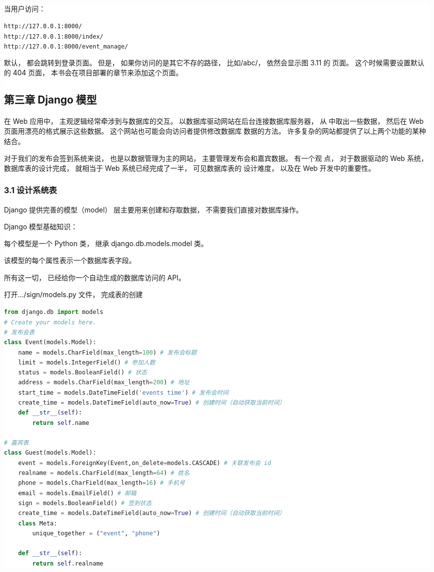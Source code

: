 当用户访问：

    http://127.0.0.1:8000/
    http://127.0.0.1:8000/index/
    http://127.0.0.1:8000/event_manage/

默认， 都会跳转到登录页面。 但是， 如果你访问的是其它不存的路径， 比如/abc/， 依然会显示图 3.11 的
页面。 这个时候需要设置默认的 404 页面， 本书会在项目部署的章节来添加这个页面。

## 第三章 Django 模型

在 Web 应用中， 主观逻辑经常牵涉到与数据库的交互。 以数据库驱动网站在后台连接数据库服务器， 从
中取出一些数据， 然后在 Web 页面用漂亮的格式展示这些数据。 这个网站也可能会向访问者提供修改数据库
数据的方法。 许多复杂的网站都提供了以上两个功能的某种结合。

对于我们的发布会签到系统来说， 也是以数据管理为主的网站， 主要管理发布会和嘉宾数据。 有一个观
点， 对于数据驱动的 Web 系统， 数据库表的设计完成， 就相当于 Web 系统已经完成了一半， 可见数据库表的
设计难度， 以及在 Web 开发中的重要性。

### 3.1 设计系统表

Django 提供完善的模型（model） 层主要用来创建和存取数据， 不需要我们直接对数据库操作。

Django 模型基础知识：

每个模型是一个 Python 类， 继承 django.db.models.model 类。

该模型的每个属性表示一个数据库表字段。

所有这一切， 已经给你一个自动生成的数据库访问的 API。

打开.../sign/models.py 文件， 完成表的创建

```python
from django.db import models
# Create your models here.
# 发布会表
class Event(models.Model):
    name = models.CharField(max_length=100) # 发布会标题
    limit = models.IntegerField() # 参加人数
    status = models.BooleanField() # 状态
    address = models.CharField(max_length=200) # 地址
    start_time = models.DateTimeField('events time') # 发布会时间
    create_time = models.DateTimeField(auto_now=True) # 创建时间（自动获取当前时间）
    def __str__(self):
        return self.name

# 嘉宾表
class Guest(models.Model):
    event = models.ForeignKey(Event,on_delete=models.CASCADE) # 关联发布会 id
    realname = models.CharField(max_length=64) # 姓名
    phone = models.CharField(max_length=16) # 手机号
    email = models.EmailField() # 邮箱
    sign = models.BooleanField() # 签到状态
    create_time = models.DateTimeField(auto_now=True) # 创建时间（自动获取当前时间）
    class Meta:
        unique_together = ("event", "phone")

    def __str__(self):
        return self.realname
```
